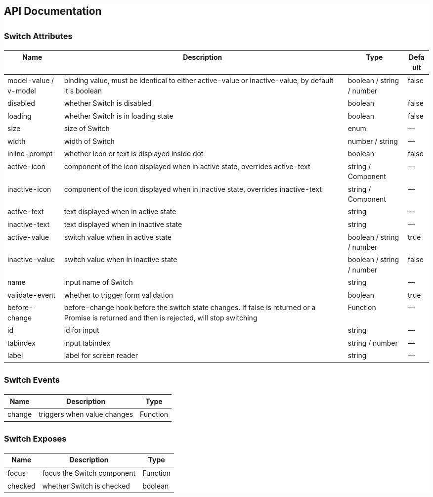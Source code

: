 ## API Documentation

### Switch Attributes

| Name | Description | Type | Default |
|------|-------------|------|---------|
| model-value / v-model | binding value, must be identical to either active-value or inactive-value, by default it's boolean | boolean / string / number | false |
| disabled | whether Switch is disabled | boolean | false |
| loading | whether Switch is in loading state | boolean | false |
| size | size of Switch | enum | — |
| width | width of Switch | number / string | — |
| inline-prompt | whether icon or text is displayed inside dot | boolean | false |
| active-icon | component of the icon displayed when in active state, overrides active-text | string / Component | — |
| inactive-icon | component of the icon displayed when in inactive state, overrides inactive-text | string / Component | — |
| active-text | text displayed when in active state | string | — |
| inactive-text | text displayed when in inactive state | string | — |
| active-value | switch value when in active state | boolean / string / number | true |
| inactive-value | switch value when in inactive state | boolean / string / number | false |
| name | input name of Switch | string | — |
| validate-event | whether to trigger form validation | boolean | true |
| before-change | before-change hook before the switch state changes. If false is returned or a Promise is returned and then is rejected, will stop switching | Function | — |
| id | id for input | string | — |
| tabindex | input tabindex | string / number | — |
| label | label for screen reader | string | — |

### Switch Events

| Name | Description | Type |
|------|-------------|------|
| change | triggers when value changes | Function |

### Switch Exposes

| Name | Description | Type |
|------|-------------|------|
| focus | focus the Switch component | Function |
| checked | whether Switch is checked | boolean |
